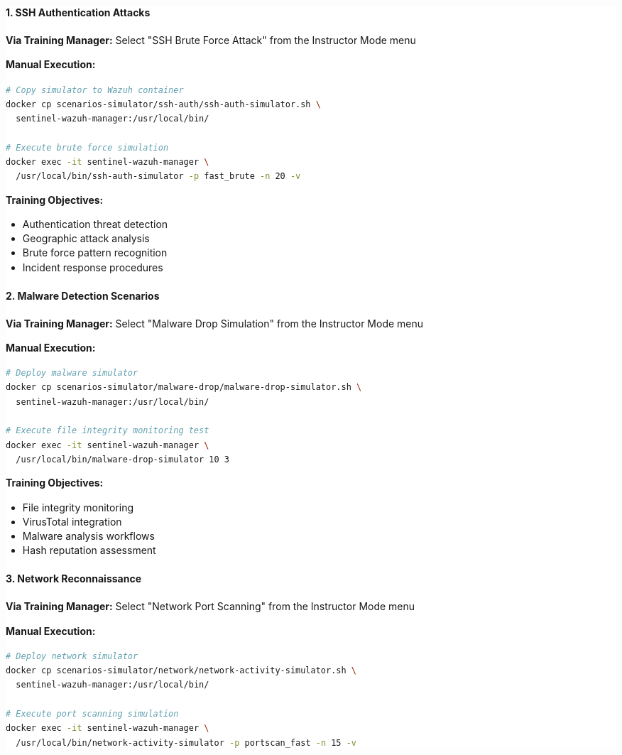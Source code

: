 #### 1. SSH Authentication Attacks

**Via Training Manager:** Select "SSH Brute Force Attack" from the Instructor Mode menu

**Manual Execution:**
```bash
# Copy simulator to Wazuh container
docker cp scenarios-simulator/ssh-auth/ssh-auth-simulator.sh \
  sentinel-wazuh-manager:/usr/local/bin/

# Execute brute force simulation
docker exec -it sentinel-wazuh-manager \
  /usr/local/bin/ssh-auth-simulator -p fast_brute -n 20 -v
```

**Training Objectives:**
- Authentication threat detection
- Geographic attack analysis
- Brute force pattern recognition
- Incident response procedures

#### 2. Malware Detection Scenarios

**Via Training Manager:** Select "Malware Drop Simulation" from the Instructor Mode menu

**Manual Execution:**
```bash
# Deploy malware simulator
docker cp scenarios-simulator/malware-drop/malware-drop-simulator.sh \
  sentinel-wazuh-manager:/usr/local/bin/

# Execute file integrity monitoring test
docker exec -it sentinel-wazuh-manager \
  /usr/local/bin/malware-drop-simulator 10 3
```

**Training Objectives:**
- File integrity monitoring
- VirusTotal integration
- Malware analysis workflows
- Hash reputation assessment

#### 3. Network Reconnaissance

**Via Training Manager:** Select "Network Port Scanning" from the Instructor Mode menu

**Manual Execution:**
```bash
# Deploy network simulator
docker cp scenarios-simulator/network/network-activity-simulator.sh \
  sentinel-wazuh-manager:/usr/local/bin/

# Execute port scanning simulation
docker exec -it sentinel-wazuh-manager \
  /usr/local/bin/network-activity-simulator -p portscan_fast -n 15 -v
```
